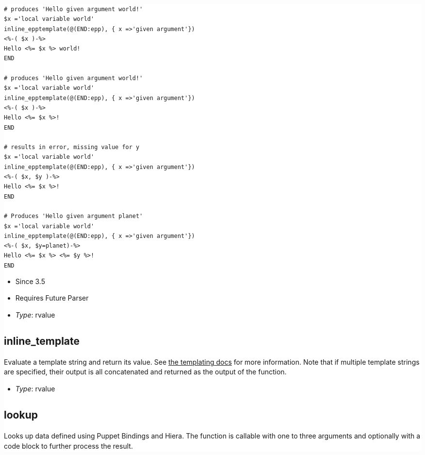     # produces 'Hello given argument world!'
    $x ='local variable world'
    inline_epptemplate(@(END:epp), { x =>'given argument'})
    <%-( $x )-%>
    Hello <%= $x %> world!
    END

    # produces 'Hello given argument world!'
    $x ='local variable world'
    inline_epptemplate(@(END:epp), { x =>'given argument'})
    <%-( $x )-%>
    Hello <%= $x %>!
    END

    # results in error, missing value for y
    $x ='local variable world'
    inline_epptemplate(@(END:epp), { x =>'given argument'})
    <%-( $x, $y )-%>
    Hello <%= $x %>!
    END

    # Produces 'Hello given argument planet'
    $x ='local variable world'
    inline_epptemplate(@(END:epp), { x =>'given argument'})
    <%-( $x, $y=planet)-%>
    Hello <%= $x %> <%= $y %>!
    END

- Since 3.5
- Requires Future Parser

- *Type*: rvalue

inline_template
---------------
Evaluate a template string and return its value.  See
[the templating docs](http://docs.puppetlabs.com/guides/templating.html) for
more information.  Note that if multiple template strings are specified, their
output is all concatenated and returned as the output of the function.

- *Type*: rvalue

lookup
------
Looks up data defined using Puppet Bindings and Hiera.
The function is callable with one to three arguments and optionally with a code block to further process the result.
